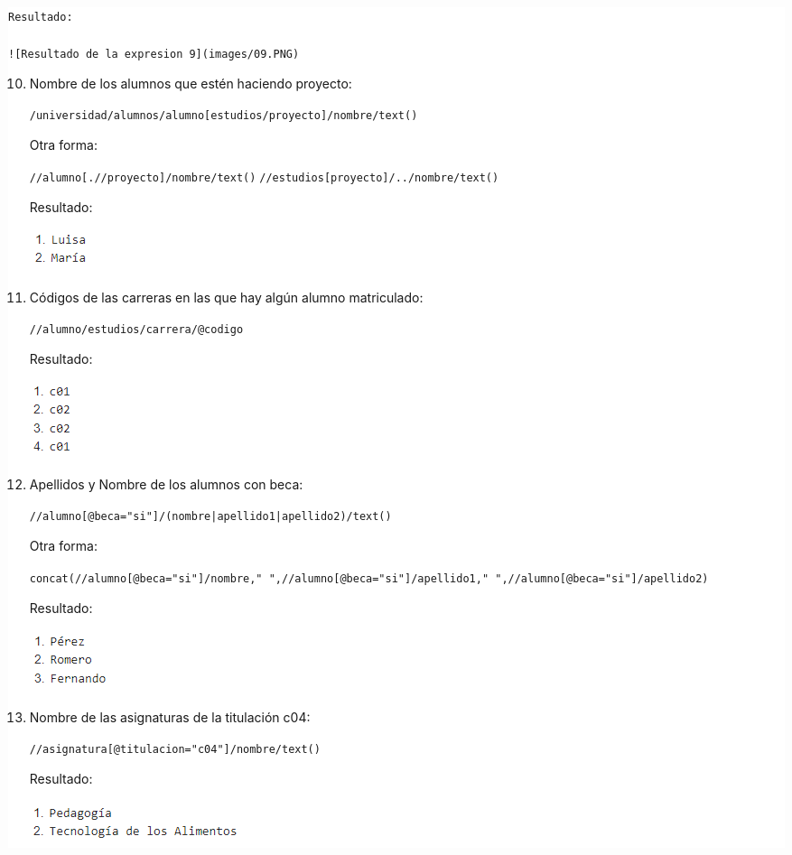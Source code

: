     Resultado:

    ![Resultado de la expresion 9](images/09.PNG)

10. Nombre de los alumnos que estén haciendo proyecto:
    
    `/universidad/alumnos/alumno[estudios/proyecto]/nombre/text()`

    Otra forma:

    `//alumno[.//proyecto]/nombre/text()`
    `//estudios[proyecto]/../nombre/text()`

    Resultado:

    ![Resultado de la expresion 10](images/10.PNG)

11. Códigos de las carreras en las que hay algún alumno matriculado:
    
    `//alumno/estudios/carrera/@codigo`

    Resultado:

    ![Resultado de la expresion 11](images/11.PNG)

12. Apellidos y Nombre de los alumnos con beca:
    
    `//alumno[@beca="si"]/(nombre|apellido1|apellido2)/text()`

    Otra forma:

    `concat(//alumno[@beca="si"]/nombre," ",//alumno[@beca="si"]/apellido1," ",//alumno[@beca="si"]/apellido2)`

    Resultado:

    ![Resultado de la expresion 12](images/12.PNG)

13. Nombre de las asignaturas de la titulación c04:
    
    `//asignatura[@titulacion="c04"]/nombre/text()`

    Resultado:

    ![Resultado de la expresion 13](images/13.PNG)
